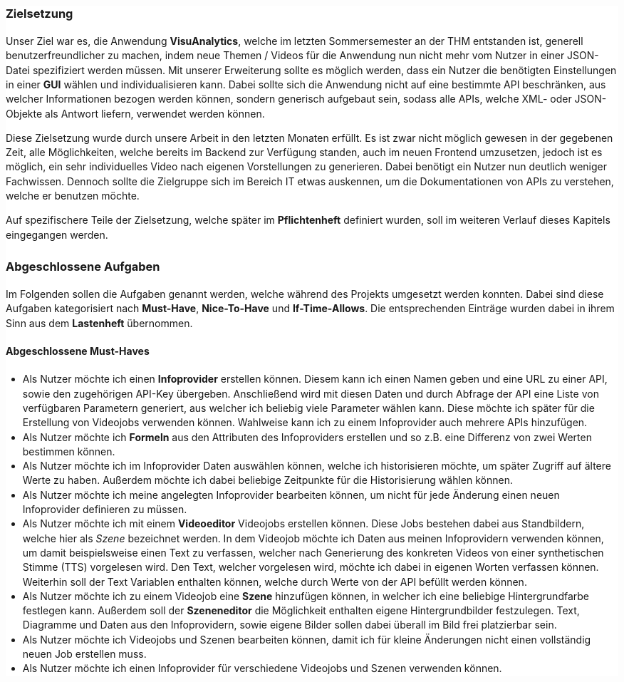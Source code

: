 ### **Zielsetzung**
Unser Ziel war es, die Anwendung **VisuAnalytics**, welche im letzten Sommersemester an der THM entstanden ist, generell benutzerfreundlicher zu machen, indem neue Themen / Videos für die Anwendung nun nicht mehr vom Nutzer in einer JSON-Datei spezifiziert werden müssen. Mit unserer Erweiterung sollte es möglich werden, dass ein Nutzer die benötigten Einstellungen in einer **GUI** wählen und individualisieren kann. Dabei sollte sich die Anwendung nicht auf eine bestimmte API beschränken, aus welcher Informationen bezogen werden können, sondern generisch aufgebaut sein, sodass alle APIs, welche XML- oder JSON-Objekte als Antwort liefern, verwendet werden können.

Diese Zielsetzung wurde durch unsere Arbeit in den letzten Monaten erfüllt. Es ist zwar nicht möglich gewesen in der gegebenen Zeit, alle Möglichkeiten, welche bereits im Backend zur Verfügung standen, auch im neuen Frontend umzusetzen, jedoch ist es möglich, ein sehr individuelles Video nach eigenen Vorstellungen zu generieren. Dabei benötigt ein Nutzer nun deutlich weniger Fachwissen. Dennoch sollte die Zielgruppe sich im Bereich IT etwas auskennen, um die Dokumentationen von APIs zu verstehen, welche er benutzen möchte.

Auf spezifischere Teile der Zielsetzung, welche später im **Pflichtenheft** definiert wurden, soll im weiteren Verlauf dieses Kapitels eingegangen werden.

### **Abgeschlossene Aufgaben**
Im Folgenden sollen die Aufgaben genannt werden, welche während des Projekts umgesetzt werden konnten. Dabei sind diese Aufgaben kategorisiert nach **Must-Have**, **Nice-To-Have** und **If-Time-Allows**. Die entsprechenden Einträge wurden dabei in ihrem Sinn aus dem **Lastenheft** übernommen.

#### **Abgeschlossene Must-Haves**
* Als Nutzer möchte ich einen **Infoprovider** erstellen können. Diesem kann ich einen Namen geben und eine URL zu einer API, sowie den zugehörigen API-Key übergeben. Anschließend wird mit diesen Daten und durch Abfrage der API eine Liste von verfügbaren Parametern generiert, aus welcher ich beliebig viele Parameter wählen kann. Diese möchte ich später für die Erstellung von Videojobs verwenden können. Wahlweise kann ich zu einem Infoprovider auch mehrere APIs hinzufügen.
* Als Nutzer möchte ich **Formeln** aus den Attributen des Infoproviders erstellen und so z.B. eine Differenz von zwei Werten bestimmen können.
* Als Nutzer möchte ich im Infoprovider Daten auswählen können, welche ich historisieren möchte, um später Zugriff auf ältere Werte zu haben. Außerdem möchte ich dabei beliebige Zeitpunkte für die Historisierung wählen können.
* Als Nutzer möchte ich meine angelegten Infoprovider bearbeiten können, um nicht für jede Änderung einen neuen Infoprovider definieren zu müssen.
* Als Nutzer möchte ich mit einem **Videoeditor** Videojobs erstellen können. Diese Jobs bestehen dabei aus Standbildern, welche hier als *Szene* bezeichnet werden. In dem Videojob möchte ich Daten aus meinen Infoprovidern verwenden können, um damit beispielsweise einen Text zu verfassen, welcher nach Generierung des konkreten Videos von einer synthetischen Stimme (TTS) vorgelesen wird. Den Text, welcher vorgelesen wird, möchte ich dabei in eigenen Worten verfassen können. Weiterhin soll der Text Variablen enthalten können, welche durch Werte von der API befüllt werden können.
* Als Nutzer möchte ich zu einem Videojob eine **Szene** hinzufügen können, in welcher ich eine beliebige Hintergrundfarbe festlegen kann. Außerdem soll der **Szeneneditor** die Möglichkeit enthalten eigene Hintergrundbilder festzulegen. Text, Diagramme und Daten aus den Infoprovidern, sowie eigene Bilder sollen dabei überall im Bild frei platzierbar sein.
* Als Nutzer möchte ich Videojobs und Szenen bearbeiten können, damit ich für kleine Änderungen nicht einen vollständig neuen Job erstellen muss.
* Als Nutzer möchte ich einen Infoprovider für verschiedene Videojobs und Szenen verwenden können.
